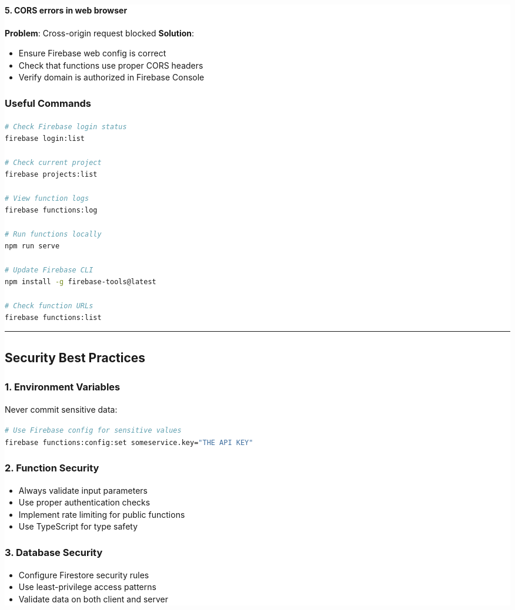 #### 5. CORS errors in web browser
**Problem**: Cross-origin request blocked
**Solution**:
- Ensure Firebase web config is correct
- Check that functions use proper CORS headers
- Verify domain is authorized in Firebase Console

### Useful Commands

```bash
# Check Firebase login status
firebase login:list

# Check current project
firebase projects:list

# View function logs
firebase functions:log

# Run functions locally
npm run serve

# Update Firebase CLI
npm install -g firebase-tools@latest

# Check function URLs
firebase functions:list
```

---

## Security Best Practices

### 1. Environment Variables
Never commit sensitive data:
```bash
# Use Firebase config for sensitive values
firebase functions:config:set someservice.key="THE API KEY"
```

### 2. Function Security
- Always validate input parameters
- Use proper authentication checks
- Implement rate limiting for public functions
- Use TypeScript for type safety

### 3. Database Security
- Configure Firestore security rules
- Use least-privilege access patterns
- Validate data on both client and server
